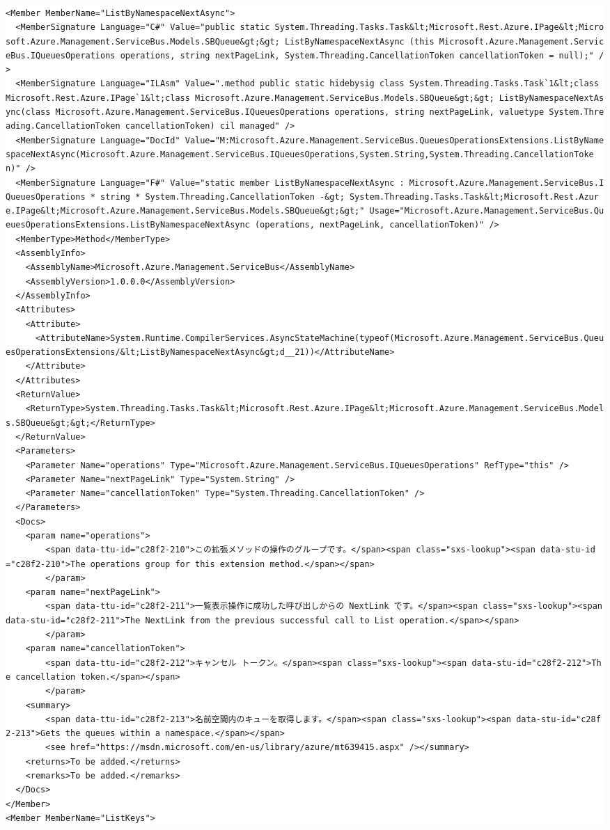     <Member MemberName="ListByNamespaceNextAsync">
      <MemberSignature Language="C#" Value="public static System.Threading.Tasks.Task&lt;Microsoft.Rest.Azure.IPage&lt;Microsoft.Azure.Management.ServiceBus.Models.SBQueue&gt;&gt; ListByNamespaceNextAsync (this Microsoft.Azure.Management.ServiceBus.IQueuesOperations operations, string nextPageLink, System.Threading.CancellationToken cancellationToken = null);" />
      <MemberSignature Language="ILAsm" Value=".method public static hidebysig class System.Threading.Tasks.Task`1&lt;class Microsoft.Rest.Azure.IPage`1&lt;class Microsoft.Azure.Management.ServiceBus.Models.SBQueue&gt;&gt; ListByNamespaceNextAsync(class Microsoft.Azure.Management.ServiceBus.IQueuesOperations operations, string nextPageLink, valuetype System.Threading.CancellationToken cancellationToken) cil managed" />
      <MemberSignature Language="DocId" Value="M:Microsoft.Azure.Management.ServiceBus.QueuesOperationsExtensions.ListByNamespaceNextAsync(Microsoft.Azure.Management.ServiceBus.IQueuesOperations,System.String,System.Threading.CancellationToken)" />
      <MemberSignature Language="F#" Value="static member ListByNamespaceNextAsync : Microsoft.Azure.Management.ServiceBus.IQueuesOperations * string * System.Threading.CancellationToken -&gt; System.Threading.Tasks.Task&lt;Microsoft.Rest.Azure.IPage&lt;Microsoft.Azure.Management.ServiceBus.Models.SBQueue&gt;&gt;" Usage="Microsoft.Azure.Management.ServiceBus.QueuesOperationsExtensions.ListByNamespaceNextAsync (operations, nextPageLink, cancellationToken)" />
      <MemberType>Method</MemberType>
      <AssemblyInfo>
        <AssemblyName>Microsoft.Azure.Management.ServiceBus</AssemblyName>
        <AssemblyVersion>1.0.0.0</AssemblyVersion>
      </AssemblyInfo>
      <Attributes>
        <Attribute>
          <AttributeName>System.Runtime.CompilerServices.AsyncStateMachine(typeof(Microsoft.Azure.Management.ServiceBus.QueuesOperationsExtensions/&lt;ListByNamespaceNextAsync&gt;d__21))</AttributeName>
        </Attribute>
      </Attributes>
      <ReturnValue>
        <ReturnType>System.Threading.Tasks.Task&lt;Microsoft.Rest.Azure.IPage&lt;Microsoft.Azure.Management.ServiceBus.Models.SBQueue&gt;&gt;</ReturnType>
      </ReturnValue>
      <Parameters>
        <Parameter Name="operations" Type="Microsoft.Azure.Management.ServiceBus.IQueuesOperations" RefType="this" />
        <Parameter Name="nextPageLink" Type="System.String" />
        <Parameter Name="cancellationToken" Type="System.Threading.CancellationToken" />
      </Parameters>
      <Docs>
        <param name="operations">
            <span data-ttu-id="c28f2-210">この拡張メソッドの操作のグループです。</span><span class="sxs-lookup"><span data-stu-id="c28f2-210">The operations group for this extension method.</span></span>
            </param>
        <param name="nextPageLink">
            <span data-ttu-id="c28f2-211">一覧表示操作に成功した呼び出しからの NextLink です。</span><span class="sxs-lookup"><span data-stu-id="c28f2-211">The NextLink from the previous successful call to List operation.</span></span>
            </param>
        <param name="cancellationToken">
            <span data-ttu-id="c28f2-212">キャンセル トークン。</span><span class="sxs-lookup"><span data-stu-id="c28f2-212">The cancellation token.</span></span>
            </param>
        <summary>
            <span data-ttu-id="c28f2-213">名前空間内のキューを取得します。</span><span class="sxs-lookup"><span data-stu-id="c28f2-213">Gets the queues within a namespace.</span></span>
            <see href="https://msdn.microsoft.com/en-us/library/azure/mt639415.aspx" /></summary>
        <returns>To be added.</returns>
        <remarks>To be added.</remarks>
      </Docs>
    </Member>
    <Member MemberName="ListKeys">